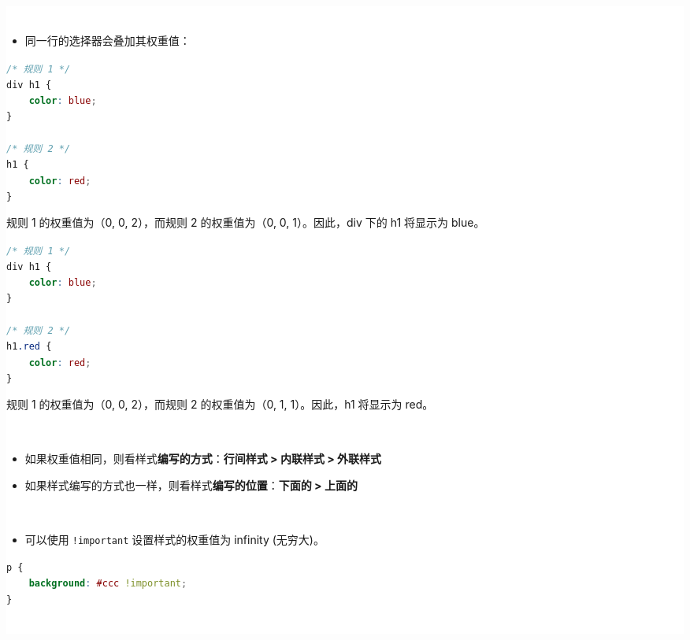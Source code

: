 <br>

-   同一行的选择器会叠加其权重值：

```css
/* 规则 1 */
div h1 {
    color: blue;
}

/* 规则 2 */
h1 {
    color: red;
}
```

规则 1 的权重值为（0, 0, 2），而规则 2 的权重值为（0, 0, 1）。因此，div 下的 h1 将显示为 blue。

```css
/* 规则 1 */
div h1 {
    color: blue;
}

/* 规则 2 */
h1.red {
    color: red;
}
```

规则 1 的权重值为（0, 0, 2），而规则 2 的权重值为（0, 1, 1）。因此，h1 将显示为 red。

<br>

-   如果权重值相同，则看样式**编写的方式**：**行间样式 > 内联样式 > 外联样式**

-   如果样式编写的方式也一样，则看样式**编写的位置**：**下面的 > 上面的**

<br>

-   可以使用 `!important` 设置样式的权重值为 infinity (无穷大)。

```css
p {
    background: #ccc !important;
}
```

<br>
